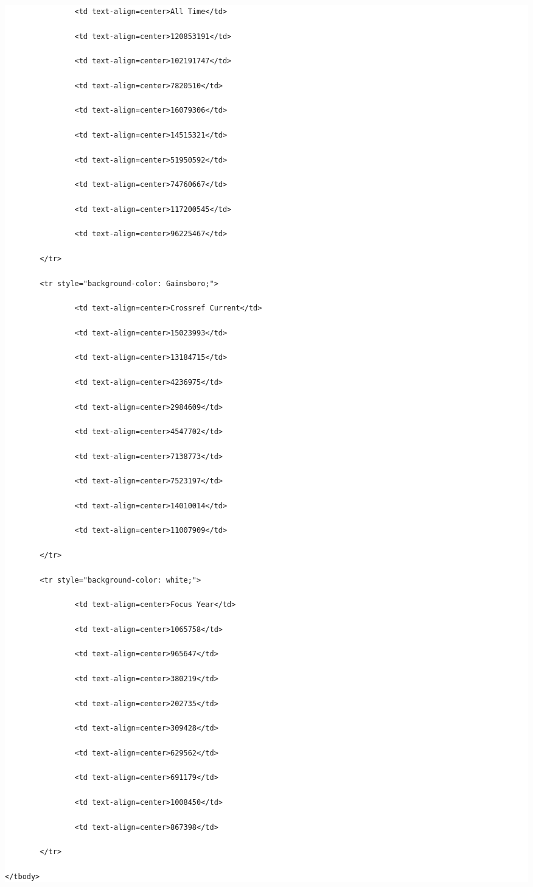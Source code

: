                    <td text-align=center>All Time</td>
                
                    <td text-align=center>120853191</td>
                
                    <td text-align=center>102191747</td>
                
                    <td text-align=center>7820510</td>
                
                    <td text-align=center>16079306</td>
                
                    <td text-align=center>14515321</td>
                
                    <td text-align=center>51950592</td>
                
                    <td text-align=center>74760667</td>
                
                    <td text-align=center>117200545</td>
                
                    <td text-align=center>96225467</td>
                
            </tr>
        
            <tr style="background-color: Gainsboro;">
                
                    <td text-align=center>Crossref Current</td>
                
                    <td text-align=center>15023993</td>
                
                    <td text-align=center>13184715</td>
                
                    <td text-align=center>4236975</td>
                
                    <td text-align=center>2984609</td>
                
                    <td text-align=center>4547702</td>
                
                    <td text-align=center>7138773</td>
                
                    <td text-align=center>7523197</td>
                
                    <td text-align=center>14010014</td>
                
                    <td text-align=center>11007909</td>
                
            </tr>
        
            <tr style="background-color: white;">
                
                    <td text-align=center>Focus Year</td>
                
                    <td text-align=center>1065758</td>
                
                    <td text-align=center>965647</td>
                
                    <td text-align=center>380219</td>
                
                    <td text-align=center>202735</td>
                
                    <td text-align=center>309428</td>
                
                    <td text-align=center>629562</td>
                
                    <td text-align=center>691179</td>
                
                    <td text-align=center>1008450</td>
                
                    <td text-align=center>867398</td>
                
            </tr>
        
    </tbody>
</table>







